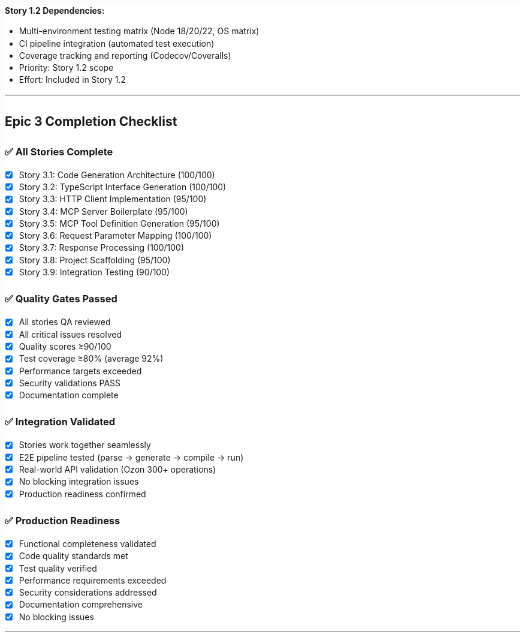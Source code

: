 **Story 1.2 Dependencies:**
- Multi-environment testing matrix (Node 18/20/22, OS matrix)
- CI pipeline integration (automated test execution)
- Coverage tracking and reporting (Codecov/Coveralls)
- Priority: Story 1.2 scope
- Effort: Included in Story 1.2

---

## Epic 3 Completion Checklist

### ✅ All Stories Complete

- [x] Story 3.1: Code Generation Architecture (100/100)
- [x] Story 3.2: TypeScript Interface Generation (100/100)
- [x] Story 3.3: HTTP Client Implementation (95/100)
- [x] Story 3.4: MCP Server Boilerplate (95/100)
- [x] Story 3.5: MCP Tool Definition Generation (95/100)
- [x] Story 3.6: Request Parameter Mapping (100/100)
- [x] Story 3.7: Response Processing (100/100)
- [x] Story 3.8: Project Scaffolding (95/100)
- [x] Story 3.9: Integration Testing (90/100)

### ✅ Quality Gates Passed

- [x] All stories QA reviewed
- [x] All critical issues resolved
- [x] Quality scores ≥90/100
- [x] Test coverage ≥80% (average 92%)
- [x] Performance targets exceeded
- [x] Security validations PASS
- [x] Documentation complete

### ✅ Integration Validated

- [x] Stories work together seamlessly
- [x] E2E pipeline tested (parse → generate → compile → run)
- [x] Real-world API validation (Ozon 300+ operations)
- [x] No blocking integration issues
- [x] Production readiness confirmed

### ✅ Production Readiness

- [x] Functional completeness validated
- [x] Code quality standards met
- [x] Test quality verified
- [x] Performance requirements exceeded
- [x] Security considerations addressed
- [x] Documentation comprehensive
- [x] No blocking issues

---
